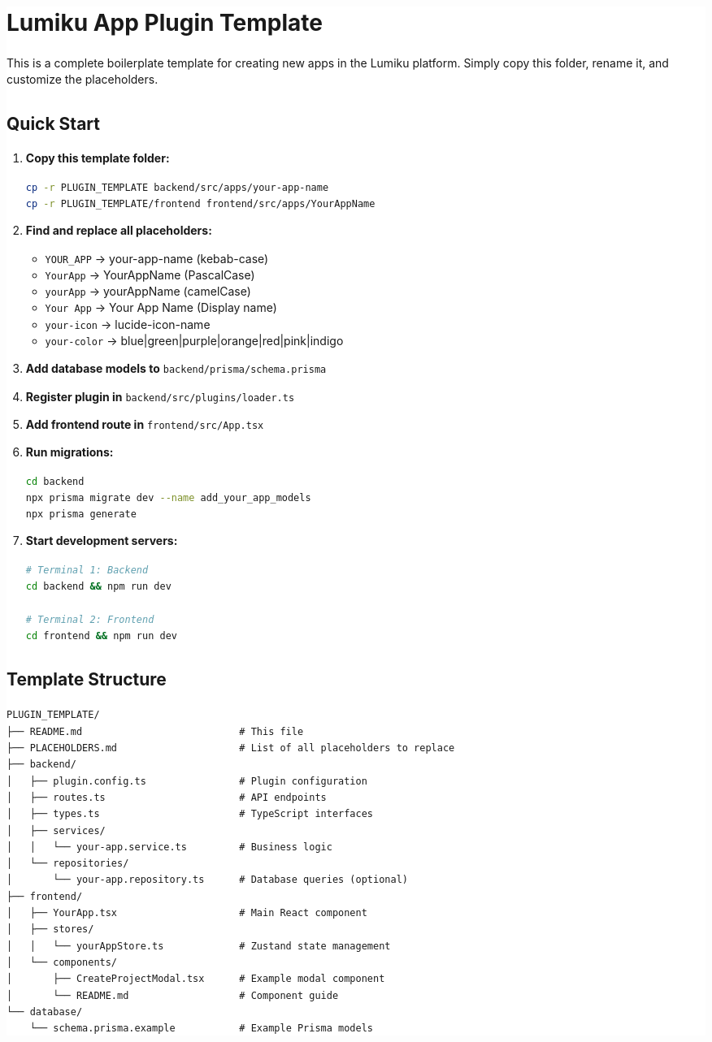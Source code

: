 # Lumiku App Plugin Template

This is a complete boilerplate template for creating new apps in the Lumiku platform. Simply copy this folder, rename it, and customize the placeholders.

## Quick Start

1. **Copy this template folder:**
   ```bash
   cp -r PLUGIN_TEMPLATE backend/src/apps/your-app-name
   cp -r PLUGIN_TEMPLATE/frontend frontend/src/apps/YourAppName
   ```

2. **Find and replace all placeholders:**
   - `YOUR_APP` → your-app-name (kebab-case)
   - `YourApp` → YourAppName (PascalCase)
   - `yourApp` → yourAppName (camelCase)
   - `Your App` → Your App Name (Display name)
   - `your-icon` → lucide-icon-name
   - `your-color` → blue|green|purple|orange|red|pink|indigo

3. **Add database models to** `backend/prisma/schema.prisma`

4. **Register plugin in** `backend/src/plugins/loader.ts`

5. **Add frontend route in** `frontend/src/App.tsx`

6. **Run migrations:**
   ```bash
   cd backend
   npx prisma migrate dev --name add_your_app_models
   npx prisma generate
   ```

7. **Start development servers:**
   ```bash
   # Terminal 1: Backend
   cd backend && npm run dev

   # Terminal 2: Frontend
   cd frontend && npm run dev
   ```

## Template Structure

```
PLUGIN_TEMPLATE/
├── README.md                           # This file
├── PLACEHOLDERS.md                     # List of all placeholders to replace
├── backend/
│   ├── plugin.config.ts                # Plugin configuration
│   ├── routes.ts                       # API endpoints
│   ├── types.ts                        # TypeScript interfaces
│   ├── services/
│   │   └── your-app.service.ts         # Business logic
│   └── repositories/
│       └── your-app.repository.ts      # Database queries (optional)
├── frontend/
│   ├── YourApp.tsx                     # Main React component
│   ├── stores/
│   │   └── yourAppStore.ts             # Zustand state management
│   └── components/
│       ├── CreateProjectModal.tsx      # Example modal component
│       └── README.md                   # Component guide
└── database/
    └── schema.prisma.example           # Example Prisma models
```